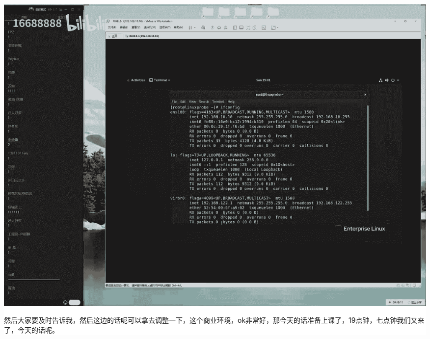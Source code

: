 ![](img/e53891a1f49789183a1583fb3204bb2a_5.png)

然后大家要及时告诉我，然后这边的话呢可以拿去调整一下，这个商业环境，ok非常好，那今天的话准备上课了，19点钟，七点钟我们又来了，今天的话呢。


